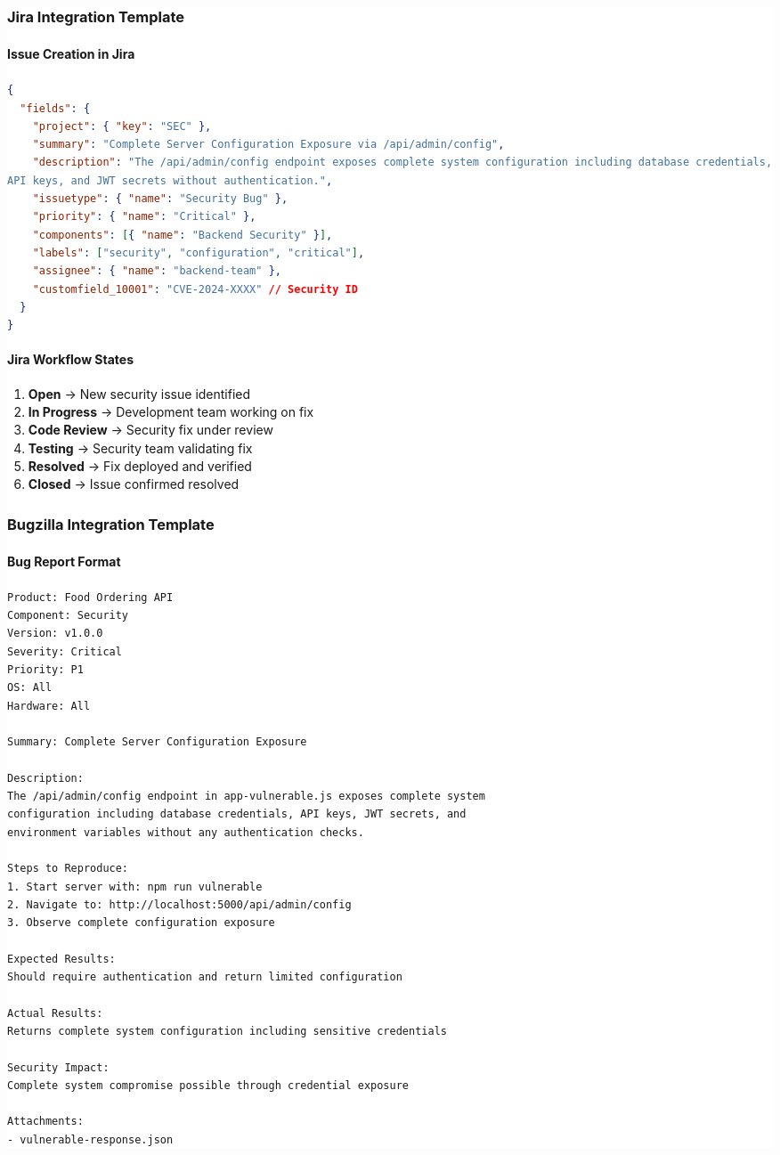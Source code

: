 ### Jira Integration Template

#### Issue Creation in Jira
```json
{
  "fields": {
    "project": { "key": "SEC" },
    "summary": "Complete Server Configuration Exposure via /api/admin/config",
    "description": "The /api/admin/config endpoint exposes complete system configuration including database credentials, API keys, and JWT secrets without authentication.",
    "issuetype": { "name": "Security Bug" },
    "priority": { "name": "Critical" },
    "components": [{ "name": "Backend Security" }],
    "labels": ["security", "configuration", "critical"],
    "assignee": { "name": "backend-team" },
    "customfield_10001": "CVE-2024-XXXX" // Security ID
  }
}
```

#### Jira Workflow States
1. **Open** → New security issue identified
2. **In Progress** → Development team working on fix
3. **Code Review** → Security fix under review
4. **Testing** → Security team validating fix
5. **Resolved** → Fix deployed and verified
6. **Closed** → Issue confirmed resolved

### Bugzilla Integration Template

#### Bug Report Format
```
Product: Food Ordering API
Component: Security
Version: v1.0.0
Severity: Critical
Priority: P1
OS: All
Hardware: All

Summary: Complete Server Configuration Exposure

Description:
The /api/admin/config endpoint in app-vulnerable.js exposes complete system 
configuration including database credentials, API keys, JWT secrets, and 
environment variables without any authentication checks.

Steps to Reproduce:
1. Start server with: npm run vulnerable
2. Navigate to: http://localhost:5000/api/admin/config
3. Observe complete configuration exposure

Expected Results:
Should require authentication and return limited configuration

Actual Results:
Returns complete system configuration including sensitive credentials

Security Impact:
Complete system compromise possible through credential exposure

Attachments:
- vulnerable-response.json
```